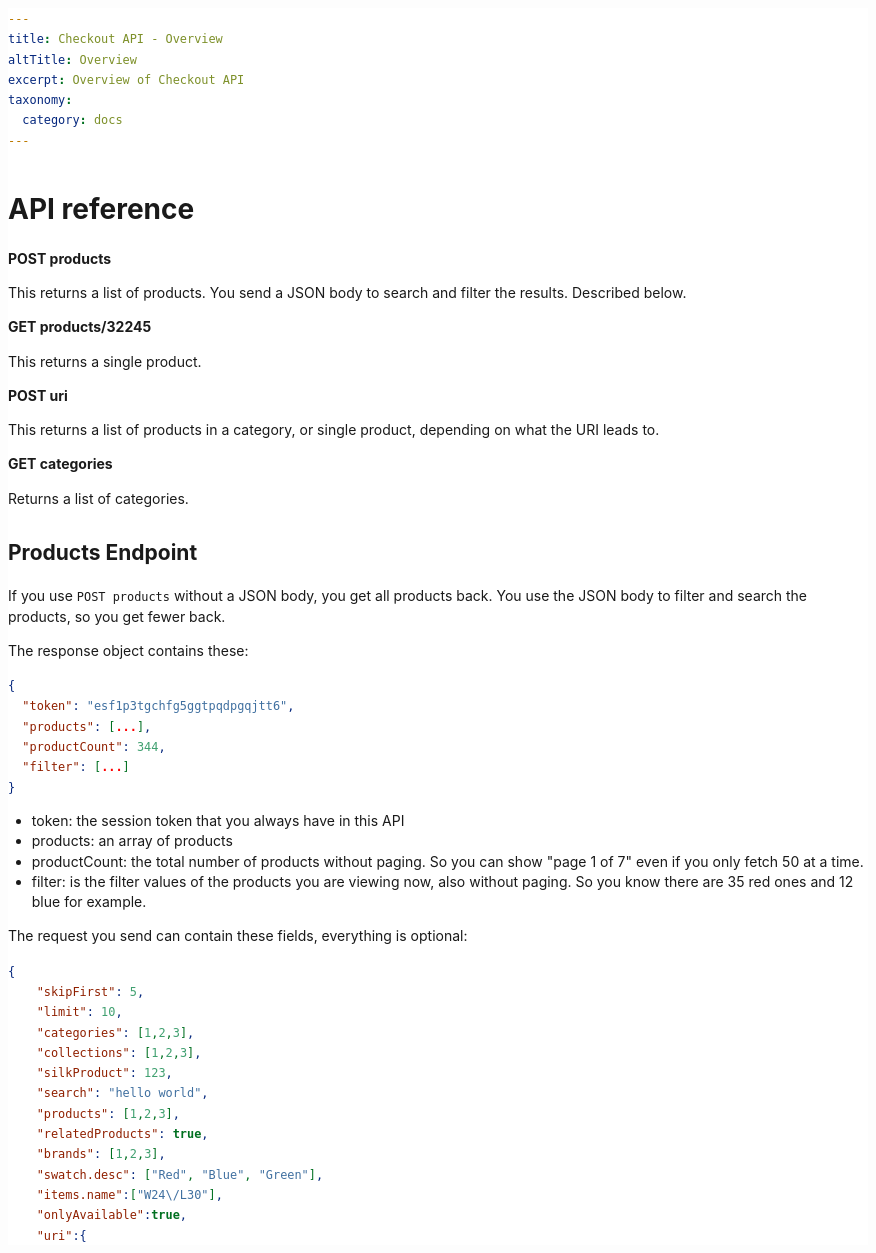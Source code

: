 ```yaml
---
title: Checkout API - Overview
altTitle: Overview
excerpt: Overview of Checkout API
taxonomy:
  category: docs
---
```


# API reference

**POST products**

This returns a list of products. You send a JSON body to search and filter the results. Described below.

**GET products/32245**

This returns a single product.

**POST uri**

This returns a list of products in a category, or single product, depending on what the URI leads to.

**GET categories**

Returns a list of categories.


## Products Endpoint

If you use `POST products` without a JSON body, you get all products back. You use the JSON body to filter and search the products, so you get fewer back.

The response object contains these:
```json
{
  "token": "esf1p3tgchfg5ggtpqdpgqjtt6",
  "products": [...],
  "productCount": 344,
  "filter": [...]
}
```
- token: the session token that you always have in this API
- products: an array of products
- productCount: the total number of products without paging. So you can show "page 1 of 7" even if you only fetch 50 at a time.
- filter: is the filter values of the products you are viewing now, also without paging. So you know there are 35 red ones and 12 blue for example.

The request you send can contain these fields, everything is optional:
```json
{
    "skipFirst": 5,
    "limit": 10,
    "categories": [1,2,3],
    "collections": [1,2,3],
    "silkProduct": 123,
    "search": "hello world",
    "products": [1,2,3],
    "relatedProducts": true,
    "brands": [1,2,3],
    "swatch.desc": ["Red", "Blue", "Green"],
    "items.name":["W24\/L30"],
    "onlyAvailable":true,
    "uri":{
```